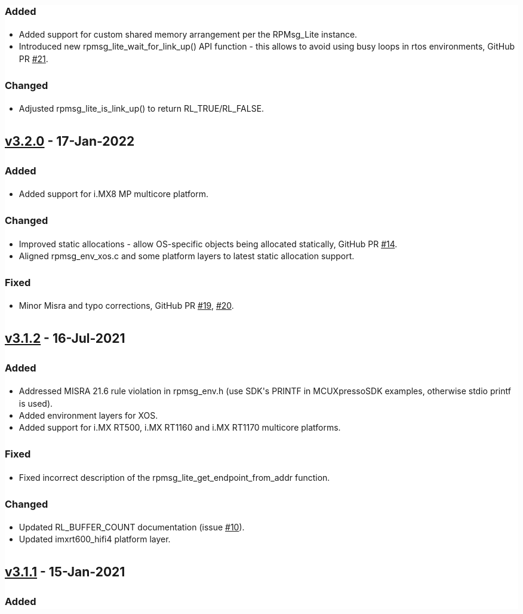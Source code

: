 ### Added

- Added support for custom shared memory arrangement per the RPMsg_Lite instance.
- Introduced new rpmsg_lite_wait_for_link_up() API function - this allows to avoid using busy loops in rtos environments, GitHub PR [#21](https://github.com/nxp-mcuxpresso/rpmsg-lite/pull/21).

### Changed

- Adjusted rpmsg_lite_is_link_up() to return RL_TRUE/RL_FALSE.

## [v3.2.0] - 17-Jan-2022

### Added

- Added support for i.MX8 MP multicore platform.

### Changed

- Improved static allocations - allow OS-specific objects being allocated statically, GitHub PR [#14](https://github.com/nxp-mcuxpresso/rpmsg-lite/pull/14).
- Aligned rpmsg_env_xos.c and some platform layers to latest static allocation support.

### Fixed

- Minor Misra and typo corrections, GitHub PR [#19](https://github.com/nxp-mcuxpresso/rpmsg-lite/pull/19), [#20](https://github.com/nxp-mcuxpresso/rpmsg-lite/pull/20).

## [v3.1.2] - 16-Jul-2021

### Added

- Addressed MISRA 21.6 rule violation in rpmsg_env.h (use SDK's PRINTF in MCUXpressoSDK examples, otherwise stdio printf is used).
- Added environment layers for XOS.
- Added support for i.MX RT500, i.MX RT1160 and i.MX RT1170 multicore platforms.

### Fixed

- Fixed incorrect description of the rpmsg_lite_get_endpoint_from_addr function.

### Changed

- Updated RL_BUFFER_COUNT documentation (issue [#10](https://github.com/nxp-mcuxpresso/rpmsg-lite/issues/10)).
- Updated imxrt600_hifi4 platform layer.

## [v3.1.1] - 15-Jan-2021

### Added


[Unreleased]: https://github.com/nxp-mcuxpresso/rpmsg-lite/compare/v5.2.1...HEAD
[v5.2.1]: https://github.com/nxp-mcuxpresso/rpmsg-lite/compare/v5.2.0...v5.2.1
[v5.2.0]: https://github.com/nxp-mcuxpresso/rpmsg-lite/compare/v5.1.4...v5.2.0
[v5.1.4]: https://github.com/nxp-mcuxpresso/rpmsg-lite/compare/v5.1.3...v5.1.4
[v5.1.3]: https://github.com/nxp-mcuxpresso/rpmsg-lite/compare/v5.1.2...v5.1.3
[v5.1.2]: https://github.com/nxp-mcuxpresso/rpmsg-lite/compare/v5.1.1...v5.1.2
[v5.1.1]: https://github.com/nxp-mcuxpresso/rpmsg-lite/compare/v5.1.0...v5.1.1
[v5.1.0]: https://github.com/nxp-mcuxpresso/rpmsg-lite/compare/v5.0.0...v5.1.0
[v5.0.0]: https://github.com/nxp-mcuxpresso/rpmsg-lite/compare/v4.0.0...v5.0.0
[v4.0.0]: https://github.com/nxp-mcuxpresso/rpmsg-lite/compare/v3.2.0...v4.0.0
[v3.2.0]: https://github.com/nxp-mcuxpresso/rpmsg-lite/compare/v3.1.2...v3.2.0
[v3.1.2]: https://github.com/nxp-mcuxpresso/rpmsg-lite/compare/v3.1.1...v3.1.2
[v3.1.1]: https://github.com/nxp-mcuxpresso/rpmsg-lite/compare/v3.1.0...v3.1.1
[v3.1.0]: https://github.com/nxp-mcuxpresso/rpmsg-lite/compare/v3.0.0...v3.1.0
[v3.0.0]: https://github.com/nxp-mcuxpresso/rpmsg-lite/compare/v2.2.0...v3.0.0
[v2.2.0]: https://github.com/nxp-mcuxpresso/rpmsg-lite/compare/v1.1.0...v2.2.0
[v1.1.0]: https://github.com/nxp-mcuxpresso/rpmsg-lite/releases/tag/v1.1.0